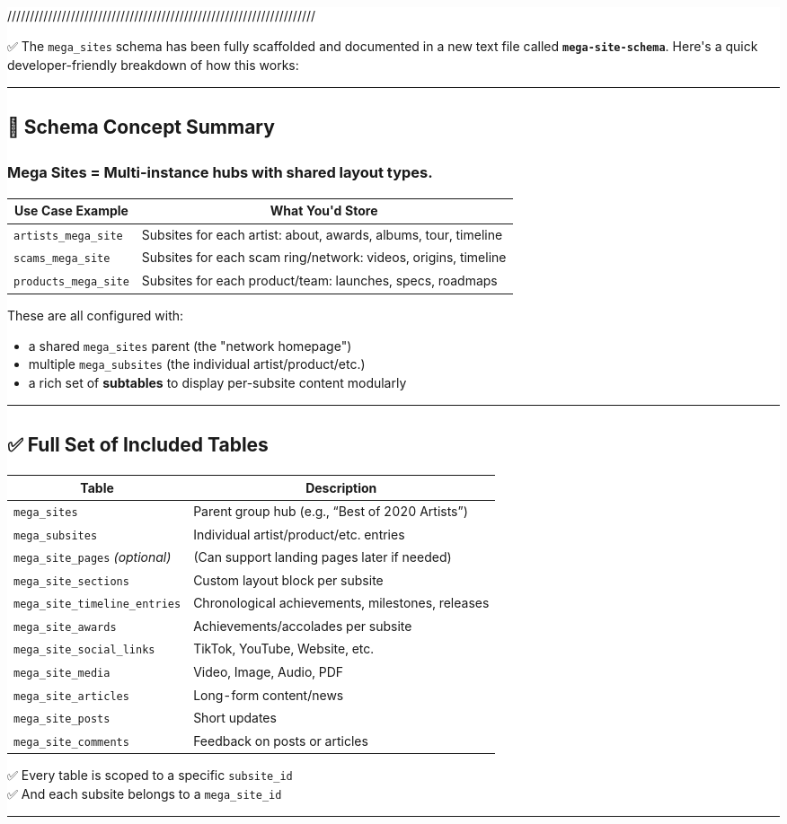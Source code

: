////////////////////////////////////////////////////////////////////

✅ The `mega_sites` schema has been fully scaffolded and documented in a new text file called **`mega-site-schema`**. Here's a quick developer-friendly breakdown of how this works:

---

## 🧠 Schema Concept Summary

### Mega Sites = Multi-instance hubs with shared layout types.

| Use Case Example | What You'd Store |
|------------------|------------------|
| `artists_mega_site` | Subsites for each artist: about, awards, albums, tour, timeline |
| `scams_mega_site` | Subsites for each scam ring/network: videos, origins, timeline |
| `products_mega_site` | Subsites for each product/team: launches, specs, roadmaps |

These are all configured with:
- a shared `mega_sites` parent (the "network homepage")
- multiple `mega_subsites` (the individual artist/product/etc.)
- a rich set of **subtables** to display per-subsite content modularly

---

## ✅ Full Set of Included Tables

| Table | Description |
|-------|-------------|
| `mega_sites` | Parent group hub (e.g., “Best of 2020 Artists”) |
| `mega_subsites` | Individual artist/product/etc. entries |
| `mega_site_pages` *(optional)* | (Can support landing pages later if needed) |
| `mega_site_sections` | Custom layout block per subsite |
| `mega_site_timeline_entries` | Chronological achievements, milestones, releases |
| `mega_site_awards` | Achievements/accolades per subsite |
| `mega_site_social_links` | TikTok, YouTube, Website, etc. |
| `mega_site_media` | Video, Image, Audio, PDF |
| `mega_site_articles` | Long-form content/news |
| `mega_site_posts` | Short updates |
| `mega_site_comments` | Feedback on posts or articles |

✅ Every table is scoped to a specific `subsite_id`  
✅ And each subsite belongs to a `mega_site_id`

---